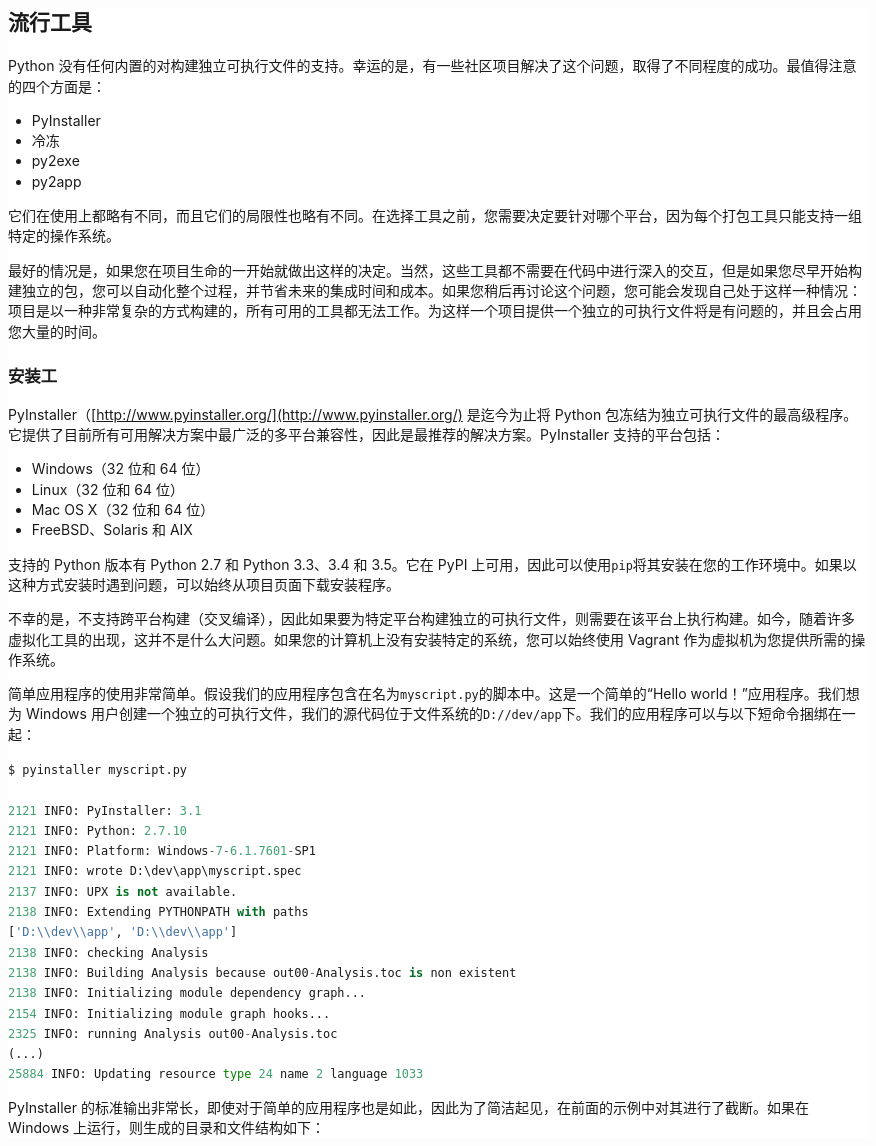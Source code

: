 ## 流行工具

Python 没有任何内置的对构建独立可执行文件的支持。幸运的是，有一些社区项目解决了这个问题，取得了不同程度的成功。最值得注意的四个方面是：

*   PyInstaller
*   冷冻
*   py2exe
*   py2app

它们在使用上都略有不同，而且它们的局限性也略有不同。在选择工具之前，您需要决定要针对哪个平台，因为每个打包工具只能支持一组特定的操作系统。

最好的情况是，如果您在项目生命的一开始就做出这样的决定。当然，这些工具都不需要在代码中进行深入的交互，但是如果您尽早开始构建独立的包，您可以自动化整个过程，并节省未来的集成时间和成本。如果您稍后再讨论这个问题，您可能会发现自己处于这样一种情况：项目是以一种非常复杂的方式构建的，所有可用的工具都无法工作。为这样一个项目提供一个独立的可执行文件将是有问题的，并且会占用您大量的时间。

### 安装工

PyInstaller（[http://www.pyinstaller.org/](http://www.pyinstaller.org/) 是迄今为止将 Python 包冻结为独立可执行文件的最高级程序。它提供了目前所有可用解决方案中最广泛的多平台兼容性，因此是最推荐的解决方案。PyInstaller 支持的平台包括：

*   Windows（32 位和 64 位）
*   Linux（32 位和 64 位）
*   Mac OS X（32 位和 64 位）
*   FreeBSD、Solaris 和 AIX

支持的 Python 版本有 Python 2.7 和 Python 3.3、3.4 和 3.5。它在 PyPI 上可用，因此可以使用`pip`将其安装在您的工作环境中。如果以这种方式安装时遇到问题，可以始终从项目页面下载安装程序。

不幸的是，不支持跨平台构建（交叉编译），因此如果要为特定平台构建独立的可执行文件，则需要在该平台上执行构建。如今，随着许多虚拟化工具的出现，这并不是什么大问题。如果您的计算机上没有安装特定的系统，您可以始终使用 Vagrant 作为虚拟机为您提供所需的操作系统。

简单应用程序的使用非常简单。假设我们的应用程序包含在名为`myscript.py`的脚本中。这是一个简单的“Hello world！”应用程序。我们想为 Windows 用户创建一个独立的可执行文件，我们的源代码位于文件系统的`D://dev/app`下。我们的应用程序可以与以下短命令捆绑在一起：

```py
$ pyinstaller myscript.py

2121 INFO: PyInstaller: 3.1
2121 INFO: Python: 2.7.10
2121 INFO: Platform: Windows-7-6.1.7601-SP1
2121 INFO: wrote D:\dev\app\myscript.spec
2137 INFO: UPX is not available.
2138 INFO: Extending PYTHONPATH with paths
['D:\\dev\\app', 'D:\\dev\\app']
2138 INFO: checking Analysis
2138 INFO: Building Analysis because out00-Analysis.toc is non existent
2138 INFO: Initializing module dependency graph...
2154 INFO: Initializing module graph hooks...
2325 INFO: running Analysis out00-Analysis.toc
(...)
25884 INFO: Updating resource type 24 name 2 language 1033

```

PyInstaller 的标准输出非常长，即使对于简单的应用程序也是如此，因此为了简洁起见，在前面的示例中对其进行了截断。如果在 Windows 上运行，则生成的目录和文件结构如下：
